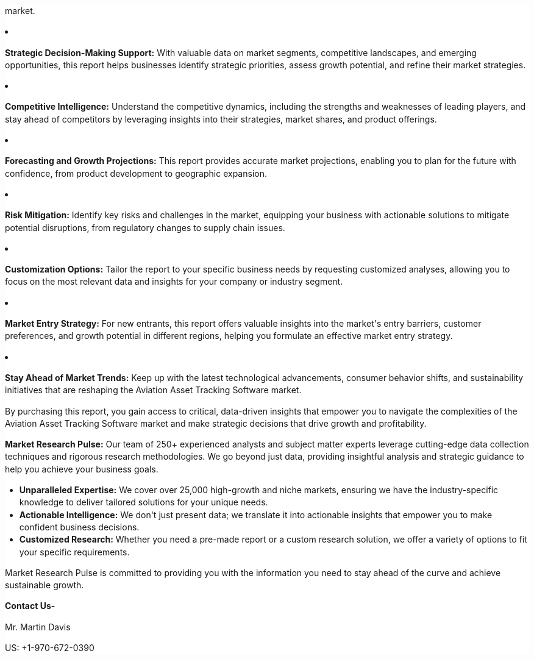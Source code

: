 market.</p></li><li><p><strong>Strategic Decision-Making Support:</strong> With valuable data on market segments, competitive landscapes, and emerging opportunities, this report helps businesses identify strategic priorities, assess growth potential, and refine their market strategies.</p></li><li><p><strong>Competitive Intelligence:</strong> Understand the competitive dynamics, including the strengths and weaknesses of leading players, and stay ahead of competitors by leveraging insights into their strategies, market shares, and product offerings.</p></li><li><p><strong>Forecasting and Growth Projections:</strong> This report provides accurate market projections, enabling you to plan for the future with confidence, from product development to geographic expansion.</p></li><li><p><strong>Risk Mitigation:</strong> Identify key risks and challenges in the market, equipping your business with actionable solutions to mitigate potential disruptions, from regulatory changes to supply chain issues.</p></li><li><p><strong>Customization Options:</strong> Tailor the report to your specific business needs by requesting customized analyses, allowing you to focus on the most relevant data and insights for your company or industry segment.</p></li><li><p><strong>Market Entry Strategy:</strong> For new entrants, this report offers valuable insights into the market's entry barriers, customer preferences, and growth potential in different regions, helping you formulate an effective market entry strategy.</p></li><li><p><strong>Stay Ahead of Market Trends:</strong> Keep up with the latest technological advancements, consumer behavior shifts, and sustainability initiatives that are reshaping the Aviation Asset Tracking Software market.</p></li></ol><p>By purchasing this report, you gain access to critical, data-driven insights that empower you to navigate the complexities of the Aviation Asset Tracking Software market and make strategic decisions that drive growth and profitability.</p><p><strong>Market Research Pulse:</strong>&nbsp;Our team of 250+ experienced analysts and subject matter experts leverage cutting-edge data collection techniques and rigorous research methodologies. We go beyond just data, providing insightful analysis and strategic guidance to help you achieve your business goals.</p><ul><li><strong>Unparalleled Expertise:</strong>&nbsp;We cover over 25,000 high-growth and niche markets, ensuring we have the industry-specific knowledge to deliver tailored solutions for your unique needs.</li><li><strong>Actionable Intelligence:</strong>&nbsp;We don't just present data; we translate it into actionable insights that empower you to make confident business decisions.</li><li><strong>Customized Research:</strong>&nbsp;Whether you need a pre-made report or a custom research solution, we offer a variety of options to fit your specific requirements.</li></ul><p>Market Research Pulse is committed to providing you with the information you need to stay ahead of the curve and achieve sustainable growth.</p><p><strong>Contact Us-</strong></p><p>Mr. Martin Davis</p><p>US: +1-970-672-0390</p>